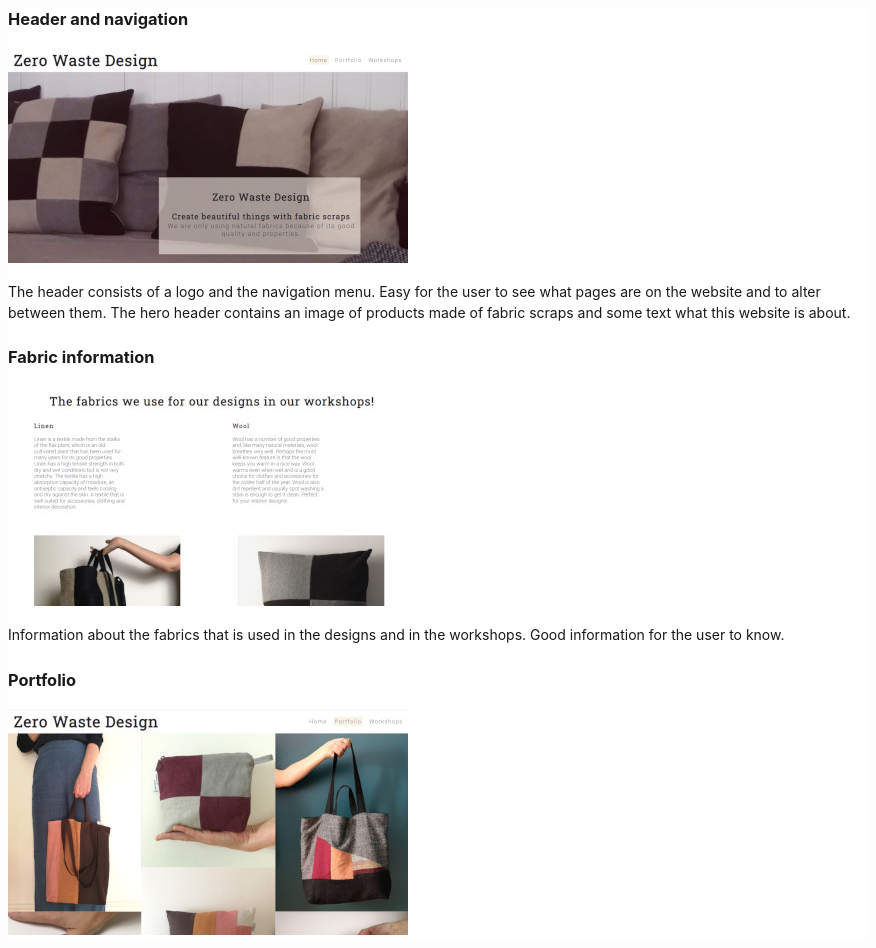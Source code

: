 ### Header and navigation 
![Header and hero image](assets/images/readme-images/zero-waste-design-header-hero.jpg)

The header consists of a logo and the navigation menu. Easy for the user to see what pages are on the website and to alter between them.
The hero header contains an image of products made of fabric scraps and some text what this website is about.

### Fabric information
![Fabric information](assets/images/readme-images/zero-waste-design-material-info.jpg)

Information about the fabrics that is used in the designs and in the workshops. Good information for the user to know. 

### Portfolio 
![Portfolio](assets/images/readme-images/zero-waste-design-portfolio.jpg)
